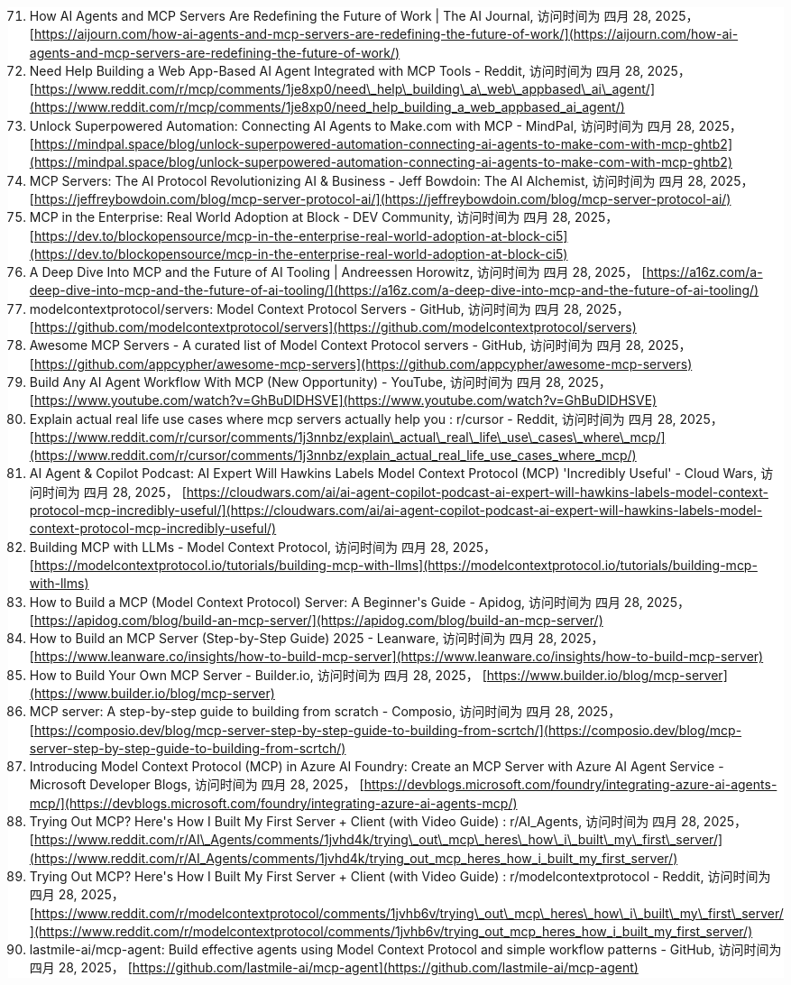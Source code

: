 71. How AI Agents and MCP Servers Are Redefining the Future of Work | The AI Journal, 访问时间为 四月 28, 2025， [https://aijourn.com/how-ai-agents-and-mcp-servers-are-redefining-the-future-of-work/](https://aijourn.com/how-ai-agents-and-mcp-servers-are-redefining-the-future-of-work/)  
72. Need Help Building a Web App-Based AI Agent Integrated with MCP Tools \- Reddit, 访问时间为 四月 28, 2025， [https://www.reddit.com/r/mcp/comments/1je8xp0/need\_help\_building\_a\_web\_appbased\_ai\_agent/](https://www.reddit.com/r/mcp/comments/1je8xp0/need_help_building_a_web_appbased_ai_agent/)  
73. Unlock Superpowered Automation: Connecting AI Agents to Make.com with MCP \- MindPal, 访问时间为 四月 28, 2025， [https://mindpal.space/blog/unlock-superpowered-automation-connecting-ai-agents-to-make-com-with-mcp-ghtb2](https://mindpal.space/blog/unlock-superpowered-automation-connecting-ai-agents-to-make-com-with-mcp-ghtb2)  
74. MCP Servers: The AI Protocol Revolutionizing AI & Business \- Jeff Bowdoin: The AI Alchemist, 访问时间为 四月 28, 2025， [https://jeffreybowdoin.com/blog/mcp-server-protocol-ai/](https://jeffreybowdoin.com/blog/mcp-server-protocol-ai/)  
75. MCP in the Enterprise: Real World Adoption at Block \- DEV Community, 访问时间为 四月 28, 2025， [https://dev.to/blockopensource/mcp-in-the-enterprise-real-world-adoption-at-block-ci5](https://dev.to/blockopensource/mcp-in-the-enterprise-real-world-adoption-at-block-ci5)  
76. A Deep Dive Into MCP and the Future of AI Tooling | Andreessen Horowitz, 访问时间为 四月 28, 2025， [https://a16z.com/a-deep-dive-into-mcp-and-the-future-of-ai-tooling/](https://a16z.com/a-deep-dive-into-mcp-and-the-future-of-ai-tooling/)  
77. modelcontextprotocol/servers: Model Context Protocol Servers \- GitHub, 访问时间为 四月 28, 2025， [https://github.com/modelcontextprotocol/servers](https://github.com/modelcontextprotocol/servers)  
78. Awesome MCP Servers \- A curated list of Model Context Protocol servers \- GitHub, 访问时间为 四月 28, 2025， [https://github.com/appcypher/awesome-mcp-servers](https://github.com/appcypher/awesome-mcp-servers)  
79. Build Any AI Agent Workflow With MCP (New Opportunity) \- YouTube, 访问时间为 四月 28, 2025， [https://www.youtube.com/watch?v=GhBuDlDHSVE](https://www.youtube.com/watch?v=GhBuDlDHSVE)  
80. Explain actual real life use cases where mcp servers actually help you : r/cursor \- Reddit, 访问时间为 四月 28, 2025， [https://www.reddit.com/r/cursor/comments/1j3nnbz/explain\_actual\_real\_life\_use\_cases\_where\_mcp/](https://www.reddit.com/r/cursor/comments/1j3nnbz/explain_actual_real_life_use_cases_where_mcp/)  
81. AI Agent & Copilot Podcast: AI Expert Will Hawkins Labels Model Context Protocol (MCP) 'Incredibly Useful' \- Cloud Wars, 访问时间为 四月 28, 2025， [https://cloudwars.com/ai/ai-agent-copilot-podcast-ai-expert-will-hawkins-labels-model-context-protocol-mcp-incredibly-useful/](https://cloudwars.com/ai/ai-agent-copilot-podcast-ai-expert-will-hawkins-labels-model-context-protocol-mcp-incredibly-useful/)  
82. Building MCP with LLMs \- Model Context Protocol, 访问时间为 四月 28, 2025， [https://modelcontextprotocol.io/tutorials/building-mcp-with-llms](https://modelcontextprotocol.io/tutorials/building-mcp-with-llms)  
83. How to Build a MCP (Model Context Protocol) Server: A Beginner's Guide \- Apidog, 访问时间为 四月 28, 2025， [https://apidog.com/blog/build-an-mcp-server/](https://apidog.com/blog/build-an-mcp-server/)  
84. How to Build an MCP Server (Step-by-Step Guide) 2025 \- Leanware, 访问时间为 四月 28, 2025， [https://www.leanware.co/insights/how-to-build-mcp-server](https://www.leanware.co/insights/how-to-build-mcp-server)  
85. How to Build Your Own MCP Server \- Builder.io, 访问时间为 四月 28, 2025， [https://www.builder.io/blog/mcp-server](https://www.builder.io/blog/mcp-server)  
86. MCP server: A step-by-step guide to building from scratch \- Composio, 访问时间为 四月 28, 2025， [https://composio.dev/blog/mcp-server-step-by-step-guide-to-building-from-scrtch/](https://composio.dev/blog/mcp-server-step-by-step-guide-to-building-from-scrtch/)  
87. Introducing Model Context Protocol (MCP) in Azure AI Foundry: Create an MCP Server with Azure AI Agent Service \- Microsoft Developer Blogs, 访问时间为 四月 28, 2025， [https://devblogs.microsoft.com/foundry/integrating-azure-ai-agents-mcp/](https://devblogs.microsoft.com/foundry/integrating-azure-ai-agents-mcp/)  
88. Trying Out MCP? Here's How I Built My First Server \+ Client (with Video Guide) : r/AI\_Agents, 访问时间为 四月 28, 2025， [https://www.reddit.com/r/AI\_Agents/comments/1jvhd4k/trying\_out\_mcp\_heres\_how\_i\_built\_my\_first\_server/](https://www.reddit.com/r/AI_Agents/comments/1jvhd4k/trying_out_mcp_heres_how_i_built_my_first_server/)  
89. Trying Out MCP? Here's How I Built My First Server \+ Client (with Video Guide) : r/modelcontextprotocol \- Reddit, 访问时间为 四月 28, 2025， [https://www.reddit.com/r/modelcontextprotocol/comments/1jvhb6v/trying\_out\_mcp\_heres\_how\_i\_built\_my\_first\_server/](https://www.reddit.com/r/modelcontextprotocol/comments/1jvhb6v/trying_out_mcp_heres_how_i_built_my_first_server/)  
90. lastmile-ai/mcp-agent: Build effective agents using Model Context Protocol and simple workflow patterns \- GitHub, 访问时间为 四月 28, 2025， [https://github.com/lastmile-ai/mcp-agent](https://github.com/lastmile-ai/mcp-agent)  